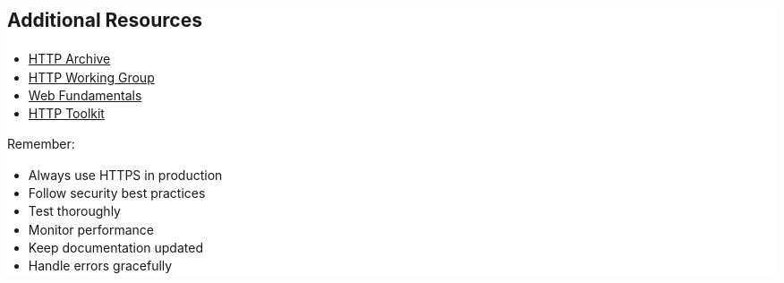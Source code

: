 ## Additional Resources
- [HTTP Archive](https://httparchive.org/)
- [HTTP Working Group](https://httpwg.org/)
- [Web Fundamentals](https://developers.google.com/web/fundamentals)
- [HTTP Toolkit](https://httptoolkit.tech/)

Remember:
- Always use HTTPS in production
- Follow security best practices
- Test thoroughly
- Monitor performance
- Keep documentation updated
- Handle errors gracefully